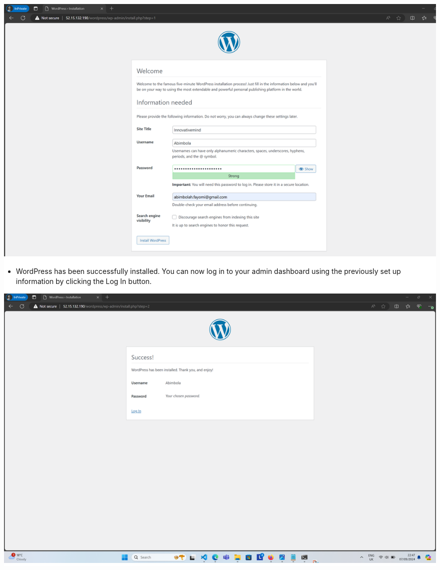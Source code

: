 ![60](pic/60.png)

- WordPress has been successfully installed. You can now log in to your admin dashboard using the previously set up information by clicking the Log In button.

![61](pic/61.png)
